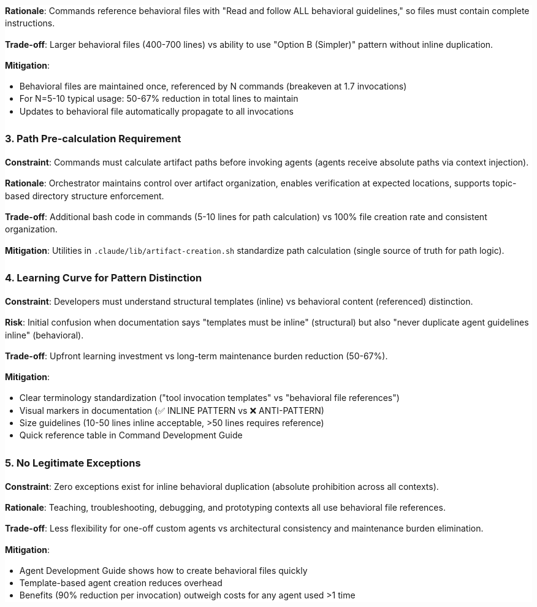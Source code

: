 **Rationale**: Commands reference behavioral files with "Read and follow ALL behavioral guidelines," so files must contain complete instructions.

**Trade-off**: Larger behavioral files (400-700 lines) vs ability to use "Option B (Simpler)" pattern without inline duplication.

**Mitigation**:
- Behavioral files are maintained once, referenced by N commands (breakeven at 1.7 invocations)
- For N=5-10 typical usage: 50-67% reduction in total lines to maintain
- Updates to behavioral file automatically propagate to all invocations

### 3. Path Pre-calculation Requirement

**Constraint**: Commands must calculate artifact paths before invoking agents (agents receive absolute paths via context injection).

**Rationale**: Orchestrator maintains control over artifact organization, enables verification at expected locations, supports topic-based directory structure enforcement.

**Trade-off**: Additional bash code in commands (5-10 lines for path calculation) vs 100% file creation rate and consistent organization.

**Mitigation**: Utilities in `.claude/lib/artifact-creation.sh` standardize path calculation (single source of truth for path logic).

### 4. Learning Curve for Pattern Distinction

**Constraint**: Developers must understand structural templates (inline) vs behavioral content (referenced) distinction.

**Risk**: Initial confusion when documentation says "templates must be inline" (structural) but also "never duplicate agent guidelines inline" (behavioral).

**Trade-off**: Upfront learning investment vs long-term maintenance burden reduction (50-67%).

**Mitigation**:
- Clear terminology standardization ("tool invocation templates" vs "behavioral file references")
- Visual markers in documentation (✅ INLINE PATTERN vs ❌ ANTI-PATTERN)
- Size guidelines (10-50 lines inline acceptable, >50 lines requires reference)
- Quick reference table in Command Development Guide

### 5. No Legitimate Exceptions

**Constraint**: Zero exceptions exist for inline behavioral duplication (absolute prohibition across all contexts).

**Rationale**: Teaching, troubleshooting, debugging, and prototyping contexts all use behavioral file references.

**Trade-off**: Less flexibility for one-off custom agents vs architectural consistency and maintenance burden elimination.

**Mitigation**:
- Agent Development Guide shows how to create behavioral files quickly
- Template-based agent creation reduces overhead
- Benefits (90% reduction per invocation) outweigh costs for any agent used >1 time
